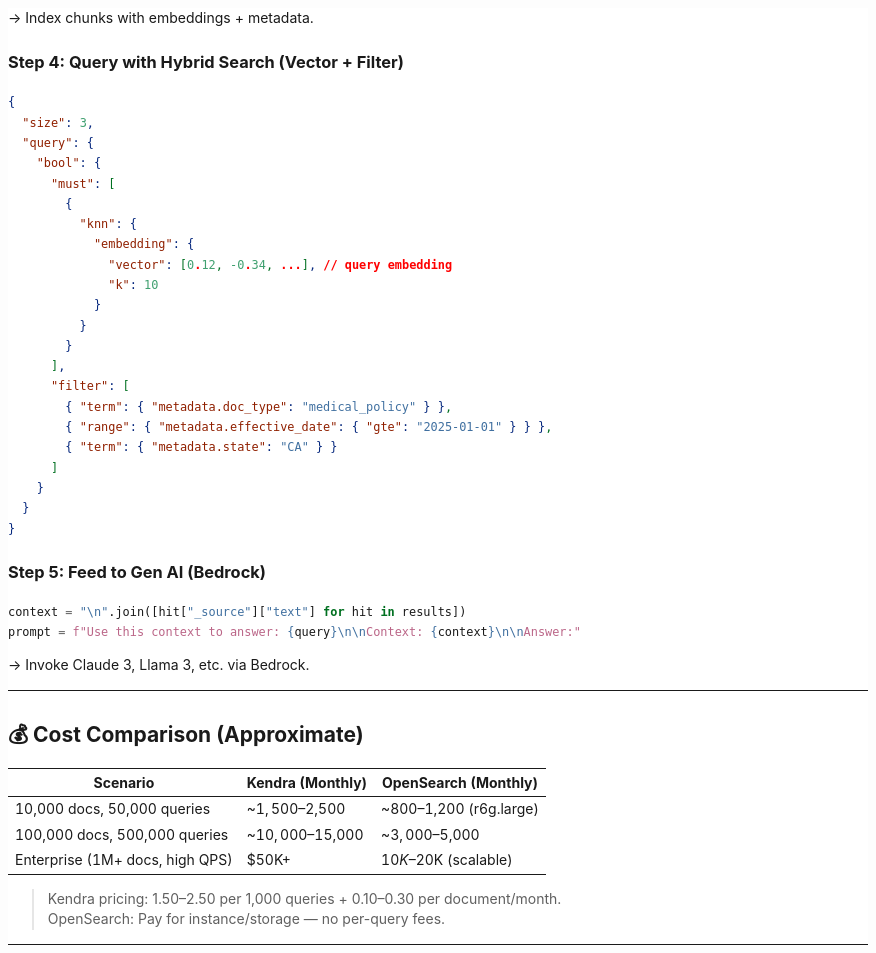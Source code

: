 → Index chunks with embeddings + metadata.

### Step 4: Query with Hybrid Search (Vector + Filter)

```json
{
  "size": 3,
  "query": {
    "bool": {
      "must": [
        {
          "knn": {
            "embedding": {
              "vector": [0.12, -0.34, ...], // query embedding
              "k": 10
            }
          }
        }
      ],
      "filter": [
        { "term": { "metadata.doc_type": "medical_policy" } },
        { "range": { "metadata.effective_date": { "gte": "2025-01-01" } } },
        { "term": { "metadata.state": "CA" } }
      ]
    }
  }
}
```

### Step 5: Feed to Gen AI (Bedrock)

```python
context = "\n".join([hit["_source"]["text"] for hit in results])
prompt = f"Use this context to answer: {query}\n\nContext: {context}\n\nAnswer:"
```

→ Invoke Claude 3, Llama 3, etc. via Bedrock.

---

## 💰 Cost Comparison (Approximate)

| Scenario                          | Kendra (Monthly)       | OpenSearch (Monthly)     |
|-----------------------------------|------------------------|--------------------------|
| 10,000 docs, 50,000 queries       | ~$1,500–$2,500         | ~$800–$1,200 (r6g.large) |
| 100,000 docs, 500,000 queries     | ~$10,000–$15,000       | ~$3,000–$5,000           |
| Enterprise (1M+ docs, high QPS)   | $50K+                  | $10K–$20K (scalable)     |

> Kendra pricing: $1.50–$2.50 per 1,000 queries + $0.10–$0.30 per document/month.  
> OpenSearch: Pay for instance/storage — no per-query fees.

---
